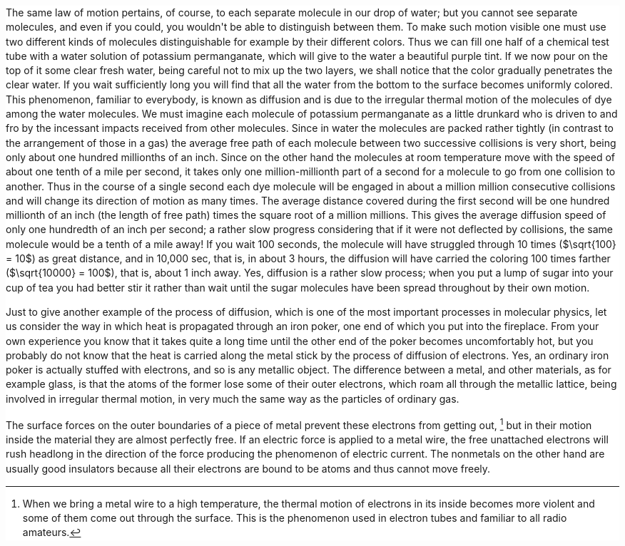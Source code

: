 
The same law of motion pertains, of course, to each separate molecule in our drop of water; but you cannot see separate molecules, and even if you could, you wouldn't be able to distinguish between them.
To make such motion visible one must use two different kinds of molecules distinguishable for example by their different colors.
Thus we can fill one half of a chemical test tube with a water solution of potassium permanganate, which will give to the water a beautiful purple tint.
If we now pour on the top of it some clear fresh water, being careful not to mix up the two layers, we shall notice that the color gradually penetrates the clear water.
If you wait sufficiently long you will find that all the water from the bottom to the surface becomes uniformly colored.
This phenomenon, familiar to everybody, is known as diffusion and is due to the irregular thermal motion of the molecules of dye among the water molecules.
We must imagine each molecule of potassium permanganate as a little drunkard who is driven to and fro by the incessant impacts received from other molecules.
Since in water the molecules are packed rather tightly (in contrast to the arrangement of those in a gas) the average free path of each molecule between two successive collisions is very short, being only about one hundred millionths of an inch.
Since on the other hand the molecules at room temperature move with the speed of about one tenth of a mile per second, it takes only one million-millionth part of a second for a molecule to go from one collision to another.
Thus in the course of a single second each dye molecule will be engaged in about a million million consecutive collisions and will change its direction of motion as many times.
The average distance covered during the first second will be one hundred millionth of an inch (the length of free path) times the square root of a million millions.
This gives the average diffusion speed of only one hundredth of an inch per second;
    a rather slow progress considering that if it were not deflected by collisions, the same molecule would be a tenth of a mile away!
If you wait 100 seconds, the molecule will have struggled through 10 times ($\sqrt{100} = 10$) as great distance, and in 10,000 sec, that is, in about 3 hours, the diffusion will have carried the coloring 100 times farther ($\sqrt{10000} = 100$), that is, about 1 inch away.
Yes, diffusion is a rather slow process; when you put a lump of sugar into your cup of tea you had better stir it rather than wait until the sugar molecules have been spread throughout by their own motion.


<figure id="fig82">
</figure>


Just to give another example of the process of diffusion, which is one of the most important processes in molecular physics, let us consider the way in which heat is propagated through an iron poker, one end of which you put into the fireplace.
From your own experience you know that it takes quite a long time until the other end of the poker becomes uncomfortably hot, but you probably do not know that the heat is carried along the metal stick by the process of diffusion of electrons.
Yes, an ordinary iron poker is actually stuffed with electrons, and so is any metallic object.
The difference between a metal, and other materials, as for example glass, is that the atoms of the former lose some of their outer electrons, which roam all through the metallic lattice, being involved in irregular thermal motion, in very much the same way as the particles of ordinary gas.


The surface forces on the outer boundaries of a piece of metal prevent these electrons from getting out, [^3] but in their motion inside the material they are almost perfectly free.
If an electric force is applied to a metal wire, the free unattached electrons will rush headlong in the direction of the force producing the phenomenon of electric current.
The nonmetals on the other hand are usually good insulators because all their electrons are bound to be atoms and thus cannot move freely.


[^1]: All values given for atmospheric pressure.
[^2]: See Chapter XI.
[^3]: When we bring a metal wire to a high temperature, the thermal motion of electrons in its inside becomes more violent and some of them come out through the surface. This is the phenomenon used in electron tubes and familiar to all radio amateurs.
[^4]: We omit here the complications arising from the presence of the &ldquo;joker,&rdquo; an extra card which can be substituted for any other card according to the desire of the player.
[^5]: Use a logarithmic table or slide rule if you can!
[^6]: This exception was, of course, a Hungarian mathematician (see the beginning of the first chapter of this book).
[^7]: The circumference of a circle with the radius 1 is <span class="math">&pi;</span>; times its diameter or <span class="math">2&pi;</span>. Thus the length of one quadrant of a circle is <span class="math">2&pi;/4</span> or <span class="math">&pi;/2</span>.
[^8]: In fact, owing to large distances between separate molecules of the gas, the space is not at all crowded and the presence of a large number of molecules in a given volume does not at ail prevent the entrance of new molecules.
[^9]: A room 10 feet by 15 feet, with a 9 feet ceiling has a volume of 1350 feet cubed, or <span class="math">5&times; 10<sup>7</sup></span> centimeter cubed, thus containing <span class="math">5 &times; 10<sup>&minus;23</sup></span> gram of air. Since the average mass of air molecules is <span class="math">3 &times; 1.66 &times; 10<sup>&minus;24</sup> gram = 5 &times; 10<sup>&minus;23</sup> gram</span>, the total number of molecules is <span class="math">5&times;10<sup>4<sup>/3&times;10<sup>&minus;25</sup> = 10<sup>27</sup></span>. (<span class="math">&sim;</span> means: approximately equal to.)
[^10]: We must consider this half-and-half distribution, since the possibility that all molecules move in the same direction is ruled out by the mechanical law of the conservation of momentum.
[^11]: Called so in contrast to the &ldquo;perpetual motion motor of the first kind&rdquo; which violates the law of conservation of energy working without any energy supply.
